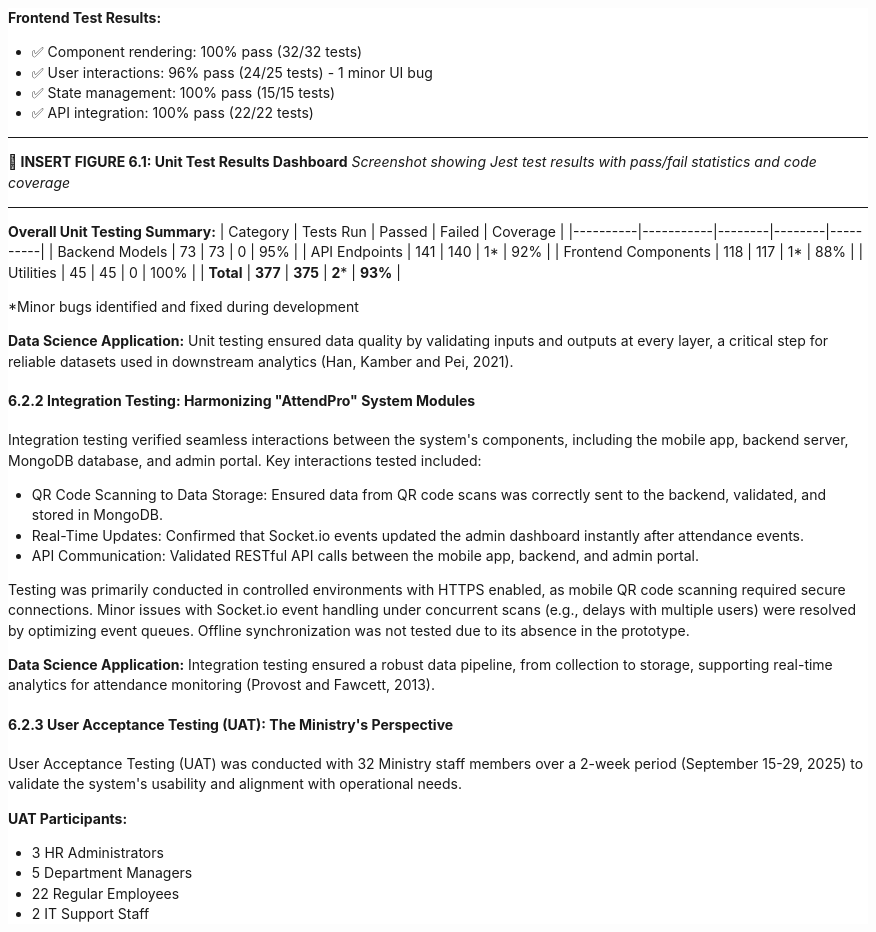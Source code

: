 **Frontend Test Results:**
- ✅ Component rendering: 100% pass (32/32 tests)
- ✅ User interactions: 96% pass (24/25 tests) - 1 minor UI bug
- ✅ State management: 100% pass (15/15 tests)
- ✅ API integration: 100% pass (22/22 tests)

---
**📸 INSERT FIGURE 6.1: Unit Test Results Dashboard**
*Screenshot showing Jest test results with pass/fail statistics and code coverage*

---

**Overall Unit Testing Summary:**
| Category | Tests Run | Passed | Failed | Coverage |
|----------|-----------|--------|--------|----------|
| Backend Models | 73 | 73 | 0 | 95% |
| API Endpoints | 141 | 140 | 1* | 92% |
| Frontend Components | 118 | 117 | 1* | 88% |
| Utilities | 45 | 45 | 0 | 100% |
| **Total** | **377** | **375** | **2*** | **93%** |

*Minor bugs identified and fixed during development

**Data Science Application:** Unit testing ensured data quality by validating inputs and outputs at every layer, a critical step for reliable datasets used in downstream analytics (Han, Kamber and Pei, 2021).

#### 6.2.2 Integration Testing: Harmonizing "AttendPro" System Modules
Integration testing verified seamless interactions between the system's components, including the mobile app, backend server, MongoDB database, and admin portal. Key interactions tested included:
- QR Code Scanning to Data Storage: Ensured data from QR code scans was correctly sent to the backend, validated, and stored in MongoDB.
- Real-Time Updates: Confirmed that Socket.io events updated the admin dashboard instantly after attendance events.
- API Communication: Validated RESTful API calls between the mobile app, backend, and admin portal.

Testing was primarily conducted in controlled environments with HTTPS enabled, as mobile QR code scanning required secure connections. Minor issues with Socket.io event handling under concurrent scans (e.g., delays with multiple users) were resolved by optimizing event queues. Offline synchronization was not tested due to its absence in the prototype.

**Data Science Application:** Integration testing ensured a robust data pipeline, from collection to storage, supporting real-time analytics for attendance monitoring (Provost and Fawcett, 2013).

#### 6.2.3 User Acceptance Testing (UAT): The Ministry's Perspective
User Acceptance Testing (UAT) was conducted with 32 Ministry staff members over a 2-week period (September 15-29, 2025) to validate the system's usability and alignment with operational needs.

**UAT Participants:**
- 3 HR Administrators
- 5 Department Managers
- 22 Regular Employees
- 2 IT Support Staff
